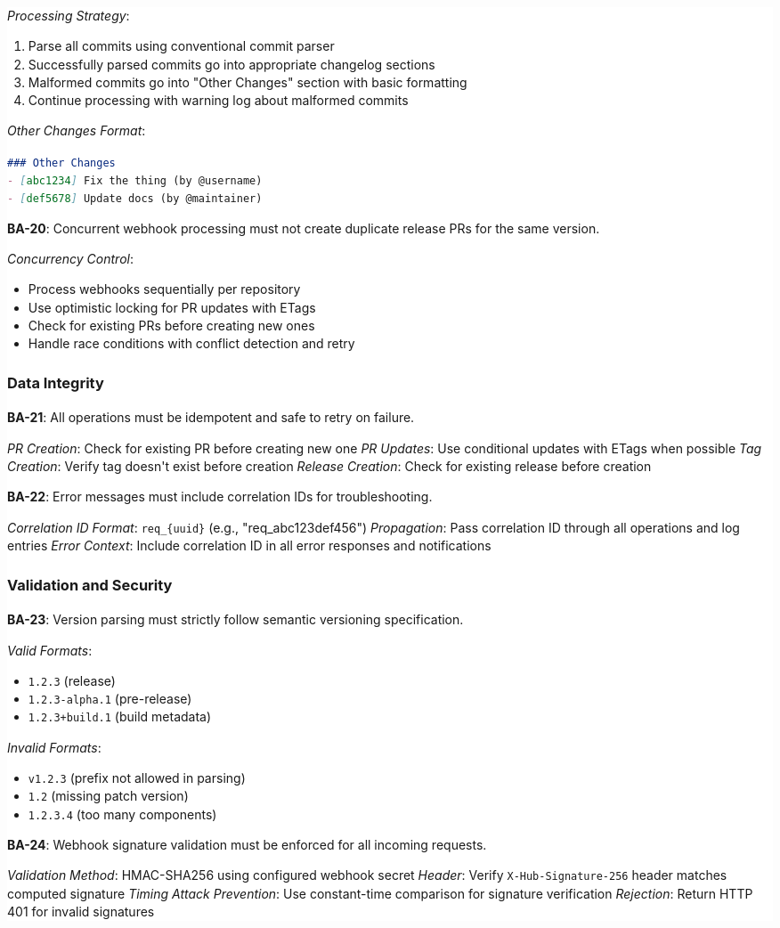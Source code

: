 *Processing Strategy*:

1. Parse all commits using conventional commit parser
2. Successfully parsed commits go into appropriate changelog sections
3. Malformed commits go into "Other Changes" section with basic formatting
4. Continue processing with warning log about malformed commits

*Other Changes Format*:

```markdown
### Other Changes
- [abc1234] Fix the thing (by @username)
- [def5678] Update docs (by @maintainer)
```

**BA-20**: Concurrent webhook processing must not create duplicate release PRs for the same version.

*Concurrency Control*:

- Process webhooks sequentially per repository
- Use optimistic locking for PR updates with ETags
- Check for existing PRs before creating new ones
- Handle race conditions with conflict detection and retry

### Data Integrity

**BA-21**: All operations must be idempotent and safe to retry on failure.

*PR Creation*: Check for existing PR before creating new one
*PR Updates*: Use conditional updates with ETags when possible
*Tag Creation*: Verify tag doesn't exist before creation
*Release Creation*: Check for existing release before creation

**BA-22**: Error messages must include correlation IDs for troubleshooting.

*Correlation ID Format*: `req_{uuid}` (e.g., "req_abc123def456")
*Propagation*: Pass correlation ID through all operations and log entries
*Error Context*: Include correlation ID in all error responses and notifications

### Validation and Security

**BA-23**: Version parsing must strictly follow semantic versioning specification.

*Valid Formats*:

- `1.2.3` (release)
- `1.2.3-alpha.1` (pre-release)
- `1.2.3+build.1` (build metadata)

*Invalid Formats*:

- `v1.2.3` (prefix not allowed in parsing)
- `1.2` (missing patch version)
- `1.2.3.4` (too many components)

**BA-24**: Webhook signature validation must be enforced for all incoming requests.

*Validation Method*: HMAC-SHA256 using configured webhook secret
*Header*: Verify `X-Hub-Signature-256` header matches computed signature
*Timing Attack Prevention*: Use constant-time comparison for signature verification
*Rejection*: Return HTTP 401 for invalid signatures

